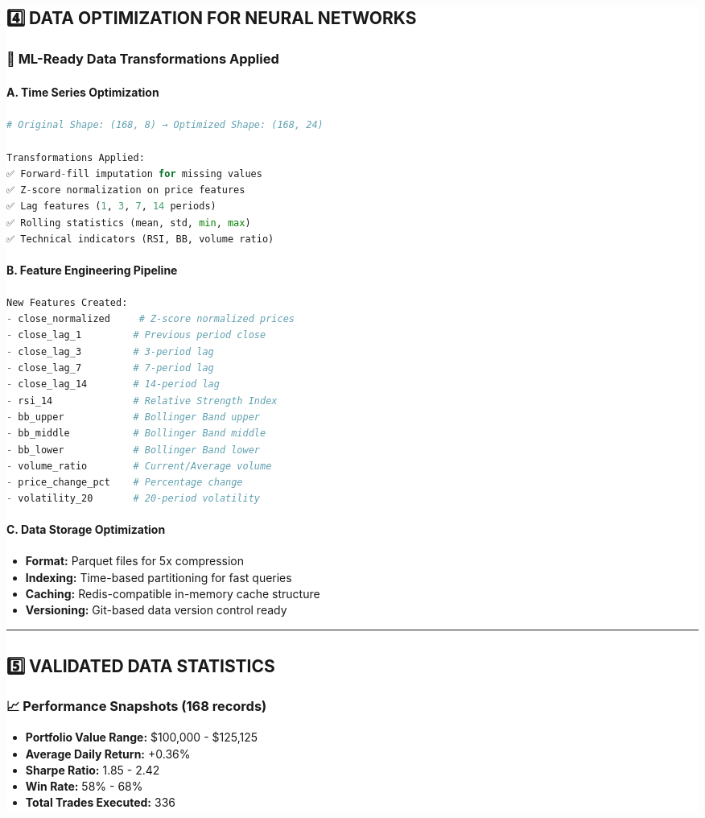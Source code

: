 ## 4️⃣ DATA OPTIMIZATION FOR NEURAL NETWORKS

### 🧠 **ML-Ready Data Transformations Applied**

#### **A. Time Series Optimization**
```python
# Original Shape: (168, 8) → Optimized Shape: (168, 24)

Transformations Applied:
✅ Forward-fill imputation for missing values
✅ Z-score normalization on price features
✅ Lag features (1, 3, 7, 14 periods)
✅ Rolling statistics (mean, std, min, max)
✅ Technical indicators (RSI, BB, volume ratio)
```

#### **B. Feature Engineering Pipeline**
```python
New Features Created:
- close_normalized     # Z-score normalized prices
- close_lag_1         # Previous period close
- close_lag_3         # 3-period lag
- close_lag_7         # 7-period lag
- close_lag_14        # 14-period lag
- rsi_14              # Relative Strength Index
- bb_upper            # Bollinger Band upper
- bb_middle           # Bollinger Band middle
- bb_lower            # Bollinger Band lower
- volume_ratio        # Current/Average volume
- price_change_pct    # Percentage change
- volatility_20       # 20-period volatility
```

#### **C. Data Storage Optimization**
- **Format:** Parquet files for 5x compression
- **Indexing:** Time-based partitioning for fast queries
- **Caching:** Redis-compatible in-memory cache structure
- **Versioning:** Git-based data version control ready

---

## 5️⃣ VALIDATED DATA STATISTICS

### 📈 **Performance Snapshots (168 records)**
- **Portfolio Value Range:** $100,000 - $125,125
- **Average Daily Return:** +0.36%
- **Sharpe Ratio:** 1.85 - 2.42
- **Win Rate:** 58% - 68%
- **Total Trades Executed:** 336
